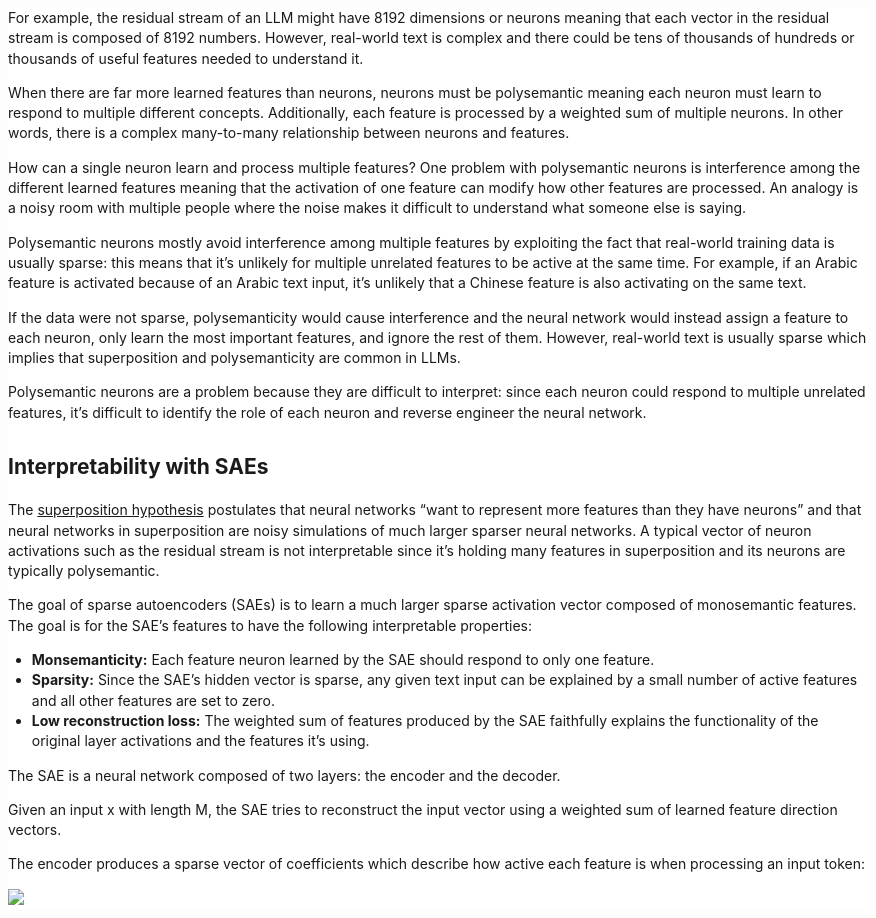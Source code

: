 For example, the residual stream of an LLM might have 8192 dimensions or neurons meaning that each vector in the residual stream is composed of 8192 numbers. However, real-world text is complex and there could be tens of thousands of hundreds or thousands of useful features needed to understand it.

When there are far more learned features than neurons, neurons must be polysemantic meaning each neuron must learn to respond to multiple different concepts. Additionally, each feature is processed by a weighted sum of multiple neurons. In other words, there is a complex many-to-many relationship between neurons and features.

How can a single neuron learn and process multiple features? One problem with polysemantic neurons is interference among the different learned features meaning that the activation of one feature can modify how other features are processed. An analogy is a noisy room with multiple people where the noise makes it difficult to understand what someone else is saying.

Polysemantic neurons mostly avoid interference among multiple features by exploiting the fact that real-world training data is usually sparse: this means that it’s unlikely for multiple unrelated features to be active at the same time. For example, if an Arabic feature is activated because of an Arabic text input, it’s unlikely that a Chinese feature is also activating on the same text.

If the data were not sparse, polysemanticity would cause interference and the neural network would instead assign a feature to each neuron, only learn the most important features, and ignore the rest of them. However, real-world text is usually sparse which implies that superposition and polysemanticity are common in LLMs.

Polysemantic neurons are a problem because they are difficult to interpret: since each neuron could respond to multiple unrelated features, it’s difficult to identify the role of each neuron and reverse engineer the neural network.

## Interpretability with SAEs

The [superposition hypothesis](https://transformer-circuits.pub/2023/monosemantic-features) postulates that neural networks “want to represent more features than they have neurons” and that neural networks in superposition are noisy simulations of much larger sparser neural networks. A typical vector of neuron activations such as the residual stream is not interpretable since it’s holding many features in superposition and its neurons are typically polysemantic.

The goal of sparse autoencoders (SAEs) is to learn a much larger sparse activation vector composed of monosemantic features. The goal is for the SAE’s features to have the following interpretable properties:

* **Monsemanticity:** Each feature neuron learned by the SAE should respond to only one feature.
* **Sparsity:** Since the SAE’s hidden vector is sparse, any given text input can be explained by a small number of active features and all other features are set to zero.
* **Low reconstruction loss:** The weighted sum of features produced by the SAE faithfully explains the functionality of the original layer activations and the features it’s using.

The SAE is a neural network composed of two layers: the encoder and the decoder.

Given an input x with length M, the SAE tries to reconstruct the input vector using a weighted sum of learned feature direction vectors.

The encoder produces a sparse vector of coefficients which describe how active each feature is when processing an input token:

![](https://res.cloudinary.com/lesswrong-2-0/image/upload/f_auto,q_auto/v1/mirroredImages/d1940d3c2cb9403e878e21285cf6b2c3ee010e69ba3a36f8b8feda6c9b56ca6f/zt78gh8uarqwrwzdlx6v)
